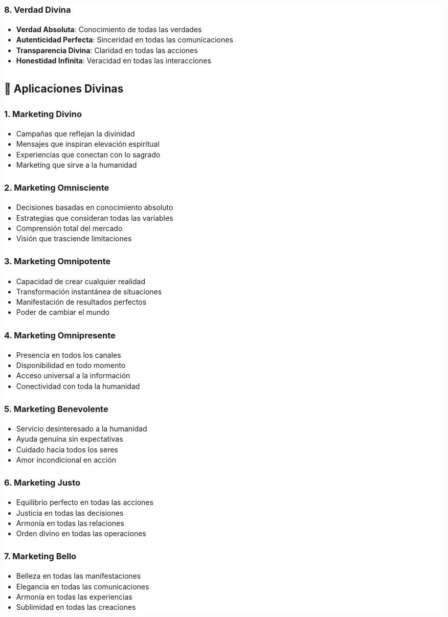 ### 8. **Verdad Divina**
- **Verdad Absoluta**: Conocimiento de todas las verdades
- **Autenticidad Perfecta**: Sinceridad en todas las comunicaciones
- **Transparencia Divina**: Claridad en todas las acciones
- **Honestidad Infinita**: Veracidad en todas las interacciones

## 🎯 Aplicaciones Divinas

### 1. **Marketing Divino**
- Campañas que reflejan la divinidad
- Mensajes que inspiran elevación espiritual
- Experiencias que conectan con lo sagrado
- Marketing que sirve a la humanidad

### 2. **Marketing Omnisciente**
- Decisiones basadas en conocimiento absoluto
- Estrategias que consideran todas las variables
- Comprensión total del mercado
- Visión que trasciende limitaciones

### 3. **Marketing Omnipotente**
- Capacidad de crear cualquier realidad
- Transformación instantánea de situaciones
- Manifestación de resultados perfectos
- Poder de cambiar el mundo

### 4. **Marketing Omnipresente**
- Presencia en todos los canales
- Disponibilidad en todo momento
- Acceso universal a la información
- Conectividad con toda la humanidad

### 5. **Marketing Benevolente**
- Servicio desinteresado a la humanidad
- Ayuda genuina sin expectativas
- Cuidado hacia todos los seres
- Amor incondicional en acción

### 6. **Marketing Justo**
- Equilibrio perfecto en todas las acciones
- Justicia en todas las decisiones
- Armonía en todas las relaciones
- Orden divino en todas las operaciones

### 7. **Marketing Bello**
- Belleza en todas las manifestaciones
- Elegancia en todas las comunicaciones
- Armonía en todas las experiencias
- Sublimidad en todas las creaciones
